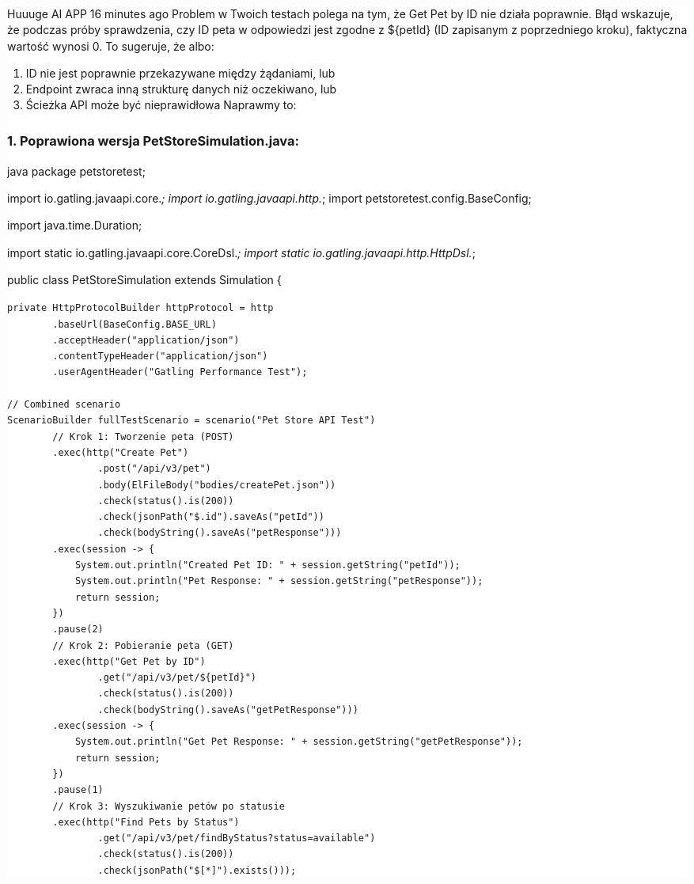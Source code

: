 Huuuge AI
APP  16 minutes ago
Problem w Twoich testach polega na tym, że Get Pet by ID nie działa poprawnie. Błąd wskazuje, że podczas próby sprawdzenia, czy ID peta w odpowiedzi jest zgodne z ${petId} (ID zapisanym z poprzedniego kroku), faktyczna wartość wynosi 0. To sugeruje, że albo:
1. ID nie jest poprawnie przekazywane między żądaniami, lub
2. Endpoint zwraca inną strukturę danych niż oczekiwano, lub
3. Ścieżka API może być nieprawidłowa
   Naprawmy to:
### 1. Poprawiona wersja PetStoreSimulation.java:
java
package petstoretest;

import io.gatling.javaapi.core.*;
import io.gatling.javaapi.http.*;
import petstoretest.config.BaseConfig;

import java.time.Duration;

import static io.gatling.javaapi.core.CoreDsl.*;
import static io.gatling.javaapi.http.HttpDsl.*;

public class PetStoreSimulation extends Simulation {

    private HttpProtocolBuilder httpProtocol = http
            .baseUrl(BaseConfig.BASE_URL)
            .acceptHeader("application/json")
            .contentTypeHeader("application/json")
            .userAgentHeader("Gatling Performance Test");

    // Combined scenario
    ScenarioBuilder fullTestScenario = scenario("Pet Store API Test")
            // Krok 1: Tworzenie peta (POST)
            .exec(http("Create Pet")
                    .post("/api/v3/pet")
                    .body(ElFileBody("bodies/createPet.json"))
                    .check(status().is(200))
                    .check(jsonPath("$.id").saveAs("petId"))
                    .check(bodyString().saveAs("petResponse")))
            .exec(session -> {
                System.out.println("Created Pet ID: " + session.getString("petId"));
                System.out.println("Pet Response: " + session.getString("petResponse"));
                return session;
            })
            .pause(2)
            // Krok 2: Pobieranie peta (GET)
            .exec(http("Get Pet by ID")
                    .get("/api/v3/pet/${petId}")
                    .check(status().is(200))
                    .check(bodyString().saveAs("getPetResponse")))
            .exec(session -> {
                System.out.println("Get Pet Response: " + session.getString("getPetResponse"));
                return session;
            })
            .pause(1)
            // Krok 3: Wyszukiwanie petów po statusie
            .exec(http("Find Pets by Status")
                    .get("/api/v3/pet/findByStatus?status=available")
                    .check(status().is(200))
                    .check(jsonPath("$[*]").exists()));
